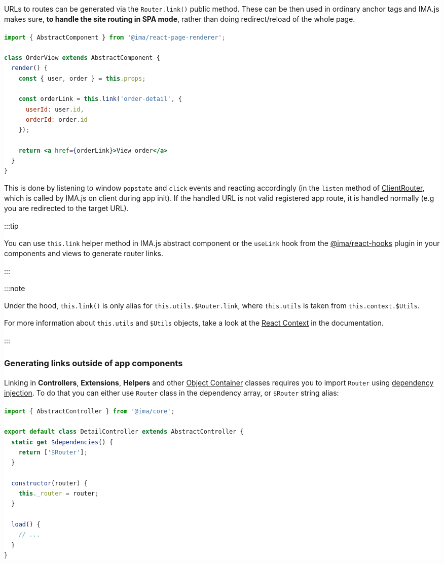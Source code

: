 URLs to routes can be generated via the `Router.link()` public method. These can be then used in ordinary anchor tags and IMA.js makes sure, **to handle the site routing in SPA mode**, rather than doing redirect/reload of the whole page.

```jsx
import { AbstractComponent } from '@ima/react-page-renderer';

class OrderView extends AbstractComponent {
  render() {
    const { user, order } = this.props;

    const orderLink = this.link('order-detail', {
      userId: user.id,
      orderId: order.id
    });

    return <a href={orderLink}>View order</a>
  }
}
```

This is done by listening to window `popstate` and `click` events and reacting accordingly (in the `listen` method of [ClientRouter](https://github.com/seznam/ima/blob/next/packages/core/src/router/ClientRouter.js#L113), which is called by IMA.js on client during app init). If the handled URL is not valid registered app route, it is handled normally (e.g you are redirected to the target URL).

:::tip

You can use `this.link` helper method in IMA.js abstract component or the `useLink` hook from the [@ima/react-hooks](https://github.com/seznam/IMA.js-plugins/tree/master/packages/react-hooks) plugin in your components and views to generate router links.

:::

:::note

Under the hood, `this.link()` is only alias for `this.utils.$Router.link`, where  `this.utils` is taken from `this.context.$Utils`.

For more information about `this.utils` and `$Utils` objects, take a look at the [React Context](../rendering-process.md#react-context) in the documentation.

:::

### Generating links outside of app components

Linking in **Controllers**, **Extensions**, **Helpers** and other [Object Container](../object-container.md) classes requires you to import `Router` using [dependency injection](../object-container.md#1-dependency-injection). To do that you can either use `Router` class in the dependency array, or `$Router` string alias:

```javascript
import { AbstractController } from '@ima/core';

export default class DetailController extends AbstractController {
  static get $dependencies() {
    return ['$Router'];
  }

  constructor(router) {
    this._router = router;
  }

  load() {
    // ...
  }
}
```
